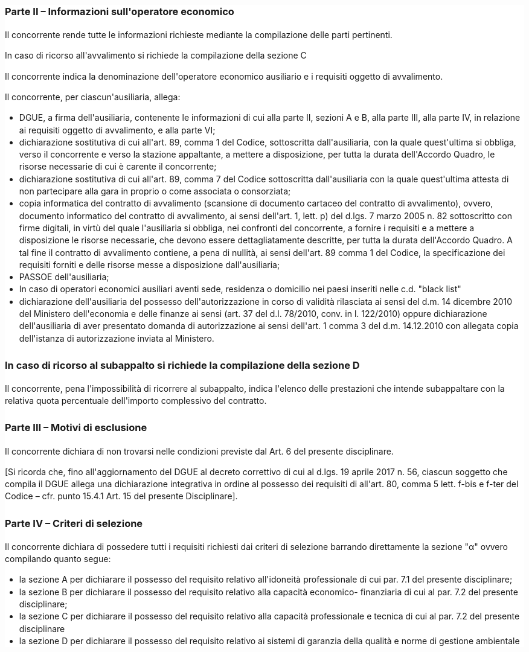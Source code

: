 ### Parte II – Informazioni sull'operatore economico
Il concorrente rende tutte le informazioni richieste mediante la compilazione delle parti pertinenti.

In caso di ricorso all'avvalimento si richiede la compilazione della sezione C

Il concorrente indica la denominazione dell'operatore economico ausiliario e i requisiti oggetto di avvalimento.

Il concorrente, per ciascun'ausiliaria, allega:
- DGUE, a firma dell'ausiliaria, contenente le informazioni di cui alla parte II, sezioni A e B, alla parte III, alla parte IV, in relazione ai requisiti oggetto di avvalimento, e alla parte VI;
- dichiarazione sostitutiva di cui all'art. 89, comma 1 del Codice, sottoscritta dall'ausiliaria, con la quale quest'ultima si obbliga, verso il concorrente e verso la stazione appaltante, a mettere a disposizione, per tutta la durata dell'Accordo Quadro, le risorse necessarie di cui è carente il concorrente;
- dichiarazione sostitutiva di cui all'art. 89, comma 7 del Codice sottoscritta dall'ausiliaria con la quale quest'ultima attesta di non partecipare alla gara in proprio o come associata o consorziata;
- copia informatica del contratto di avvalimento (scansione di documento cartaceo del contratto di avvalimento), ovvero, documento informatico del contratto di avvalimento, ai sensi dell'art. 1, lett. p) del d.lgs. 7 marzo 2005 n. 82 sottoscritto con firme digitali, in virtù del quale l'ausiliaria si obbliga, nei confronti del concorrente, a fornire i requisiti e a mettere a disposizione le risorse necessarie, che devono essere dettagliatamente descritte, per tutta la durata dell'Accordo Quadro. A tal fine il contratto di avvalimento contiene, a pena di nullità, ai sensi dell'art. 89 comma 1 del Codice, la specificazione dei requisiti forniti e delle risorse messe a disposizione dall'ausiliaria;
- PASSOE dell'ausiliaria;
- In caso di operatori economici ausiliari aventi sede, residenza o domicilio nei paesi inseriti nelle c.d. "black list"
- dichiarazione dell'ausiliaria del possesso dell'autorizzazione in corso di validità rilasciata ai sensi del d.m. 14 dicembre 2010 del Ministero dell'economia e delle finanze ai sensi (art. 37 del d.l. 78/2010, conv. in l. 122/2010) oppure dichiarazione dell'ausiliaria di aver presentato domanda di autorizzazione ai sensi dell'art. 1 comma 3 del d.m. 14.12.2010 con allegata copia dell'istanza di autorizzazione inviata al Ministero.

### In caso di ricorso al subappalto si richiede la compilazione della sezione D
Il concorrente, pena l'impossibilità di ricorrere al subappalto, indica l'elenco delle prestazioni che intende subappaltare con la relativa quota percentuale dell'importo complessivo del contratto.

### Parte III – Motivi di esclusione
Il concorrente dichiara di non trovarsi nelle condizioni previste dal Art. 6 del presente disciplinare.

[Si ricorda che, fino all'aggiornamento del DGUE al decreto correttivo di cui al d.lgs. 19 aprile 2017 n. 56, ciascun soggetto che compila il DGUE allega una dichiarazione integrativa in ordine al possesso dei requisiti di all'art. 80, comma 5 lett. f-bis e f-ter del Codice – cfr. punto 15.4.1 Art. 15 del presente Disciplinare].

### Parte IV – Criteri di selezione
Il concorrente dichiara di possedere tutti i requisiti richiesti dai criteri di selezione barrando direttamente la sezione "α" ovvero compilando quanto segue:
- la sezione A per dichiarare il possesso del requisito relativo all'idoneità professionale di cui par. 7.1 del presente disciplinare;
- la sezione B per dichiarare il possesso del requisito relativo alla capacità economico- finanziaria di cui al par. 7.2 del presente disciplinare;
- la sezione C per dichiarare il possesso del requisito relativo alla capacità professionale e tecnica di cui al par. 7.2 del presente disciplinare
- la sezione D per dichiarare il possesso del requisito relativo ai sistemi di garanzia della qualità e norme di gestione ambientale
 